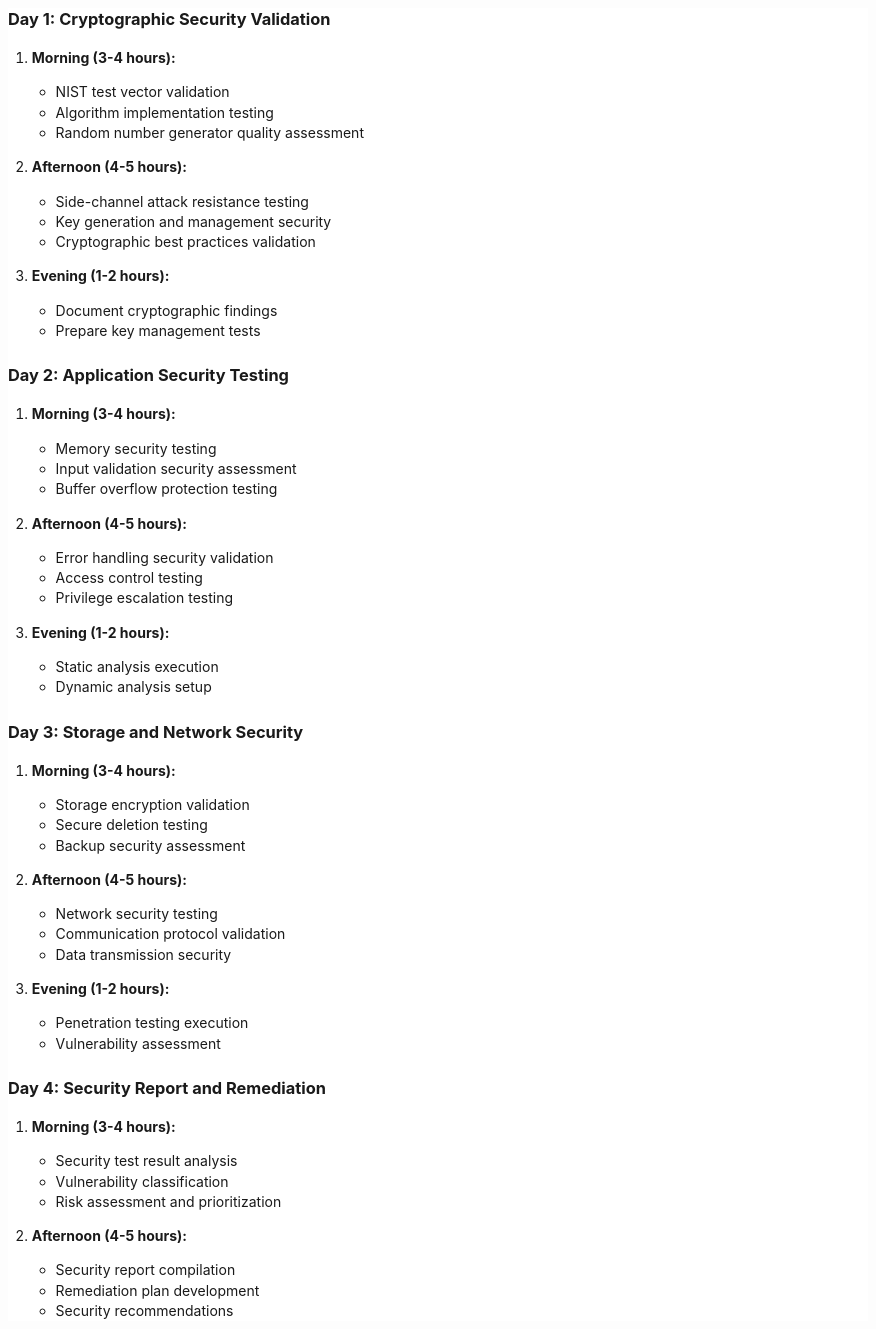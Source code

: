 ### Day 1: Cryptographic Security Validation
1. **Morning (3-4 hours):**
   - NIST test vector validation
   - Algorithm implementation testing
   - Random number generator quality assessment

2. **Afternoon (4-5 hours):**
   - Side-channel attack resistance testing
   - Key generation and management security
   - Cryptographic best practices validation

3. **Evening (1-2 hours):**
   - Document cryptographic findings
   - Prepare key management tests

### Day 2: Application Security Testing
1. **Morning (3-4 hours):**
   - Memory security testing
   - Input validation security assessment
   - Buffer overflow protection testing

2. **Afternoon (4-5 hours):**
   - Error handling security validation
   - Access control testing
   - Privilege escalation testing

3. **Evening (1-2 hours):**
   - Static analysis execution
   - Dynamic analysis setup

### Day 3: Storage and Network Security
1. **Morning (3-4 hours):**
   - Storage encryption validation
   - Secure deletion testing
   - Backup security assessment

2. **Afternoon (4-5 hours):**
   - Network security testing
   - Communication protocol validation
   - Data transmission security

3. **Evening (1-2 hours):**
   - Penetration testing execution
   - Vulnerability assessment

### Day 4: Security Report and Remediation
1. **Morning (3-4 hours):**
   - Security test result analysis
   - Vulnerability classification
   - Risk assessment and prioritization

2. **Afternoon (4-5 hours):**
   - Security report compilation
   - Remediation plan development
   - Security recommendations
